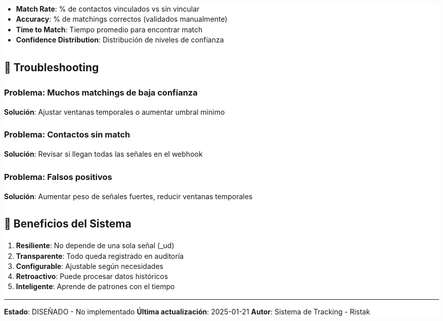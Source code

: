 - **Match Rate**: % de contactos vinculados vs sin vincular
- **Accuracy**: % de matchings correctos (validados manualmente)
- **Time to Match**: Tiempo promedio para encontrar match
- **Confidence Distribution**: Distribución de niveles de confianza

## 🔧 Troubleshooting

### Problema: Muchos matchings de baja confianza
**Solución**: Ajustar ventanas temporales o aumentar umbral mínimo

### Problema: Contactos sin match
**Solución**: Revisar si llegan todas las señales en el webhook

### Problema: Falsos positivos
**Solución**: Aumentar peso de señales fuertes, reducir ventanas temporales

## 🎯 Beneficios del Sistema

1. **Resiliente**: No depende de una sola señal (_ud)
2. **Transparente**: Todo queda registrado en auditoría
3. **Configurable**: Ajustable según necesidades
4. **Retroactivo**: Puede procesar datos históricos
5. **Inteligente**: Aprende de patrones con el tiempo

---

**Estado**: DISEÑADO - No implementado
**Última actualización**: 2025-01-21
**Autor**: Sistema de Tracking - Ristak